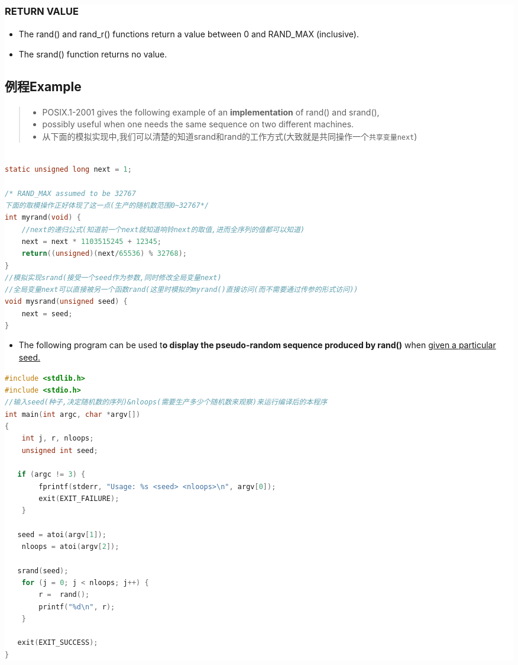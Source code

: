 



### RETURN VALUE

-  The  rand()  and rand_r() functions return a value between 0 and RAND_MAX (inclusive). 

-  The srand() function returns no value.

## 例程Example

> - POSIX.1-2001 gives the following example of an **implementation** of rand() and srand(),
> - possibly useful when one needs the same sequence on two different machines.
> - 从下面的模拟实现中,我们可以清楚的知道srand和rand的工作方式(大致就是共同操作一个`共享变量next`)

```c

static unsigned long next = 1;

/* RAND_MAX assumed to be 32767 
下面的取模操作正好体现了这一点(生产的随机数范围0~32767*/
int myrand(void) {
    //next的递归公式(知道前一个next就知道响铃next的取值,进而全序列的值都可以知道)
    next = next * 1103515245 + 12345;
    return((unsigned)(next/65536) % 32768);
}
//模拟实现srand(接受一个seed作为参数,同时修改全局变量next)
//全局变量next可以直接被另一个函数rand(这里时模拟的myrand()直接访问(而不需要通过传参的形式访问))
void mysrand(unsigned seed) {
    next = seed;
}


```

- The following program can be used t**o display the pseudo-random sequence produced by rand()** when <u>given a particular seed.</u>

```c
#include <stdlib.h>
#include <stdio.h>
//输入seed(种子,决定随机数的序列)&nloops(需要生产多少个随机数来观察)来运行编译后的本程序
int main(int argc, char *argv[])
{
    int j, r, nloops;
    unsigned int seed;

   if (argc != 3) {
        fprintf(stderr, "Usage: %s <seed> <nloops>\n", argv[0]);
        exit(EXIT_FAILURE);
    }

   seed = atoi(argv[1]);
    nloops = atoi(argv[2]);

   srand(seed);
    for (j = 0; j < nloops; j++) {
        r =  rand();
        printf("%d\n", r);
    }

   exit(EXIT_SUCCESS);
}
```
